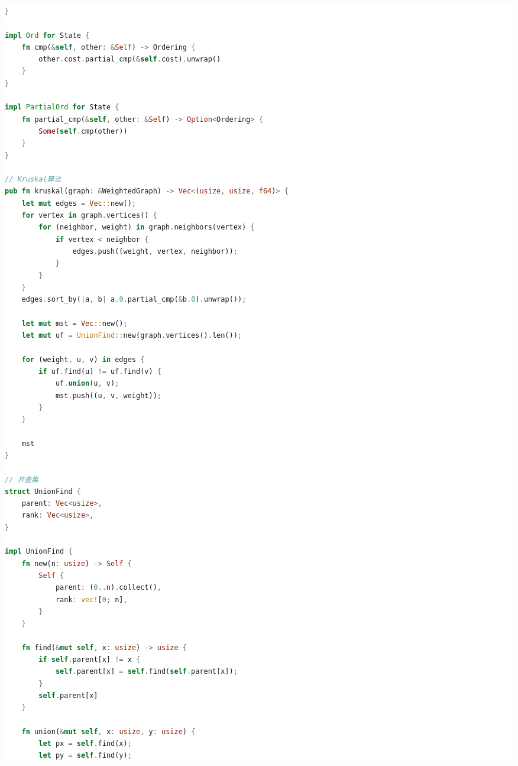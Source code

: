 ```rust
}

impl Ord for State {
    fn cmp(&self, other: &Self) -> Ordering {
        other.cost.partial_cmp(&self.cost).unwrap()
    }
}

impl PartialOrd for State {
    fn partial_cmp(&self, other: &Self) -> Option<Ordering> {
        Some(self.cmp(other))
    }
}

// Kruskal算法
pub fn kruskal(graph: &WeightedGraph) -> Vec<(usize, usize, f64)> {
    let mut edges = Vec::new();
    for vertex in graph.vertices() {
        for (neighbor, weight) in graph.neighbors(vertex) {
            if vertex < neighbor {
                edges.push((weight, vertex, neighbor));
            }
        }
    }
    edges.sort_by(|a, b| a.0.partial_cmp(&b.0).unwrap());

    let mut mst = Vec::new();
    let mut uf = UnionFind::new(graph.vertices().len());

    for (weight, u, v) in edges {
        if uf.find(u) != uf.find(v) {
            uf.union(u, v);
            mst.push((u, v, weight));
        }
    }

    mst
}

// 并查集
struct UnionFind {
    parent: Vec<usize>,
    rank: Vec<usize>,
}

impl UnionFind {
    fn new(n: usize) -> Self {
        Self {
            parent: (0..n).collect(),
            rank: vec![0; n],
        }
    }

    fn find(&mut self, x: usize) -> usize {
        if self.parent[x] != x {
            self.parent[x] = self.find(self.parent[x]);
        }
        self.parent[x]
    }

    fn union(&mut self, x: usize, y: usize) {
        let px = self.find(x);
        let py = self.find(y);
```